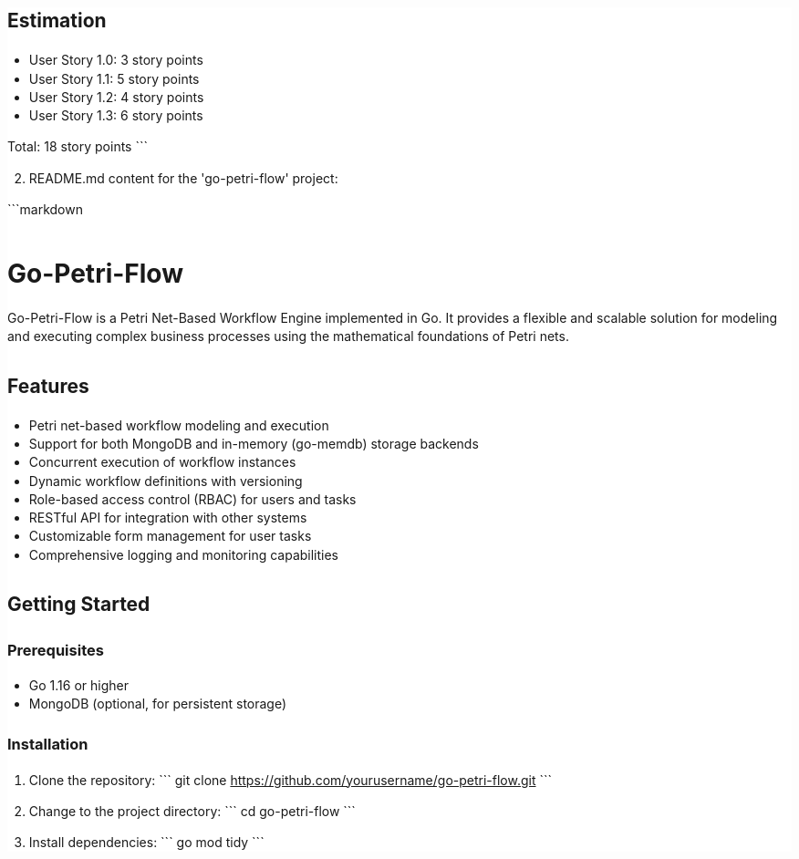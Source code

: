 ## Estimation
- User Story 1.0: 3 story points
- User Story 1.1: 5 story points
- User Story 1.2: 4 story points
- User Story 1.3: 6 story points

Total: 18 story points
\`\`\`

2. README.md content for the 'go-petri-flow' project:

\`\`\`markdown
# Go-Petri-Flow

Go-Petri-Flow is a Petri Net-Based Workflow Engine implemented in Go. It provides a flexible and scalable solution for modeling and executing complex business processes using the mathematical foundations of Petri nets.

## Features

- Petri net-based workflow modeling and execution
- Support for both MongoDB and in-memory (go-memdb) storage backends
- Concurrent execution of workflow instances
- Dynamic workflow definitions with versioning
- Role-based access control (RBAC) for users and tasks
- RESTful API for integration with other systems
- Customizable form management for user tasks
- Comprehensive logging and monitoring capabilities

## Getting Started

### Prerequisites

- Go 1.16 or higher
- MongoDB (optional, for persistent storage)

### Installation

1. Clone the repository:
   \`\`\`
   git clone https://github.com/yourusername/go-petri-flow.git
   \`\`\`

2. Change to the project directory:
   \`\`\`
   cd go-petri-flow
   \`\`\`

3. Install dependencies:
   \`\`\`
   go mod tidy
   \`\`\`
